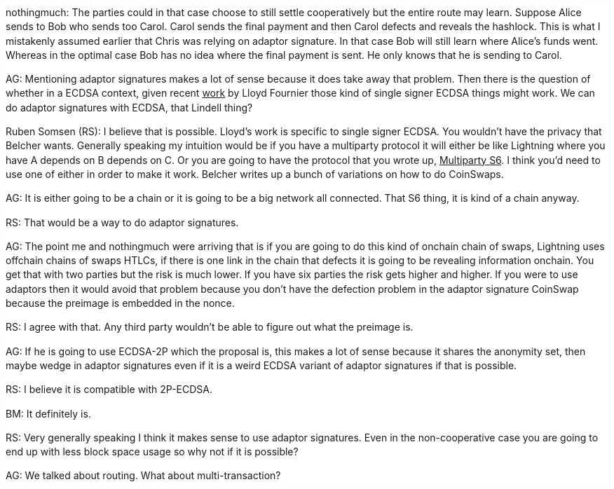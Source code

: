 nothingmuch: The parties could in that case choose to still settle
cooperatively but the entire route may learn. Suppose Alice sends to Bob
who sends too Carol. Carol sends the final payment and then Carol
defects and reveals the hashlock. This is what I mistakenly assumed
earlier that Chris was relying on adaptor signature. In that case Bob
will still learn where Alice’s funds went. Whereas in the optimal case
Bob has no idea where the final payment is sent. He only knows that he
is sending to Carol.

AG: Mentioning adaptor signatures makes a lot of sense because it does
take away that problem. Then there is the question of whether in a ECDSA
context, given recent
[work](https://github.com/LLFourn/one-time-VES/blob/master/main.pdf) by
Lloyd Fournier those kind of single signer ECDSA things might work. We
can do adaptor signatures with ECDSA, that Lindell thing?

Ruben Somsen (RS): I believe that is possible. Lloyd’s work is specific
to single signer ECDSA. You wouldn’t have the privacy that Belcher
wants. Generally speaking my intuition would be if you have a multiparty
protocol it will either be like Lightning where you have A depends on B
depends on C. Or you are going to have the protocol that you wrote up,
[Multiparty S6](https://joinmarket.me/blog/blog/multiparty-s6/). I think
you’d need to use one of either in order to make it work. Belcher writes
up a bunch of variations on how to do CoinSwaps.

AG: It is either going to be a chain or it is going to be a big network
all connected. That S6 thing, it is kind of a chain anyway.

RS: That would be a way to do adaptor signatures.

AG: The point me and nothingmuch were arriving that is if you are going
to do this kind of onchain chain of swaps, Lightning uses offchain
chains of swaps HTLCs, if there is one link in the chain that defects it
is going to be revealing information onchain. You get that with two
parties but the risk is much lower. If you have six parties the risk
gets higher and higher. If you were to use adaptors then it would avoid
that problem because you don’t have the defection problem in the adaptor
signature CoinSwap because the preimage is embedded in the nonce.

RS: I agree with that. Any third party wouldn’t be able to figure out
what the preimage is.

AG: If he is going to use ECDSA-2P which the proposal is, this makes a
lot of sense because it shares the anonymity set, then maybe wedge in
adaptor signatures even if it is a weird ECDSA variant of adaptor
signatures if that is possible.

RS: I believe it is compatible with 2P-ECDSA.

BM: It definitely is.

RS: Very generally speaking I think it makes sense to use adaptor
signatures. Even in the non-cooperative case you are going to end up
with less block space usage so why not if it is possible?

AG: We talked about routing. What about multi-transaction?
